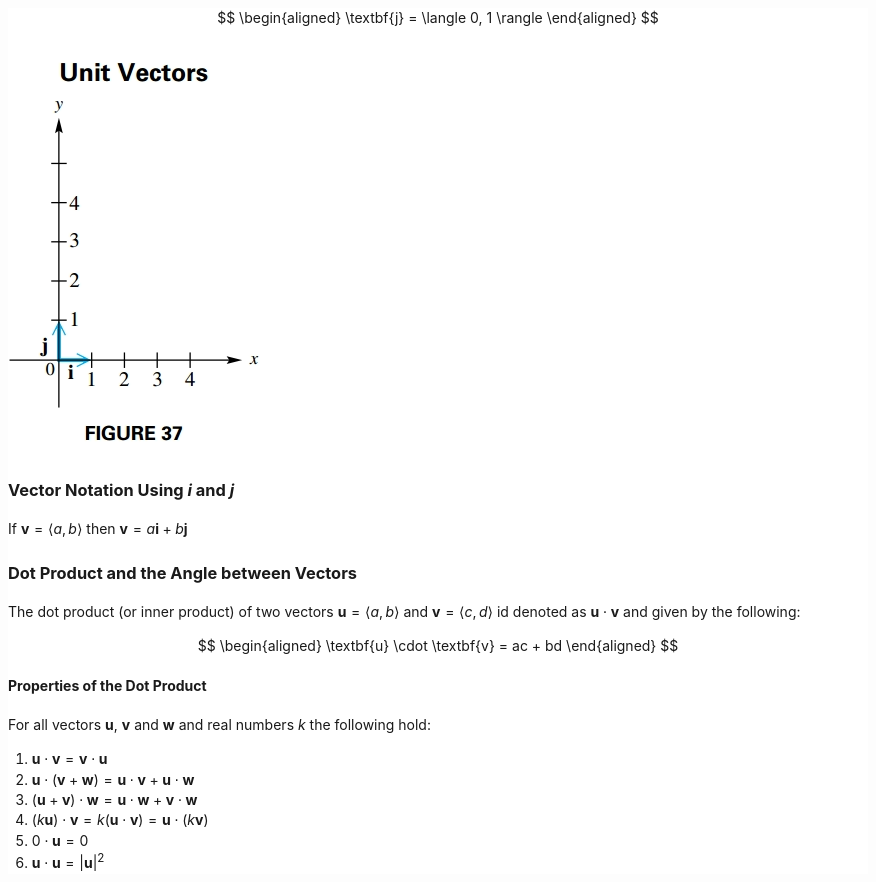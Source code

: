 $$
\begin{aligned}
\textbf{j} = \langle 0, 1 \rangle
\end{aligned}
$$

![Unit Vectors](./assets/unit_vectors.png)

### Vector Notation Using $i$ and $j$

If $\textbf{v} = \langle a, b \rangle$ then $\textbf{v} = a \textbf{i} + b \textbf{j}$

### Dot Product and the Angle between Vectors

The dot product (or inner product) of two vectors $\textbf{u} = \langle a, b \rangle$ and $\textbf{v} = \langle c, d \rangle$ id denoted as $\textbf{u} \cdot \textbf{v}$ and given by the following:

$$
\begin{aligned}
\textbf{u} \cdot \textbf{v} = ac + bd
\end{aligned}
$$

#### Properties of the Dot Product

For all vectors $\textbf{u}$, $\textbf{v}$ and $\textbf{w}$ and real numbers $k$ the following hold:

1. $\textbf{u} \cdot \textbf{v} = \textbf{v} \cdot \textbf{u}$
2. $\textbf{u} \cdot (\textbf{v} + \textbf{w}) = \textbf{u} \cdot \textbf{v} + \textbf{u} \cdot \textbf{w}$
3. $(\textbf{u} + \textbf{v}) \cdot \textbf{w} = \textbf{u} \cdot \textbf{w} + \textbf{v} \cdot \textbf{w}$
4. $(k \textbf{u}) \cdot \textbf{v} = k(\textbf{u} \cdot \textbf{v}) = \textbf{u} \cdot (k \textbf{v})$
5. $0 \cdot \textbf{u} = 0$
6. $\textbf{u} \cdot \textbf{u} = |\textbf{u}|^2$
